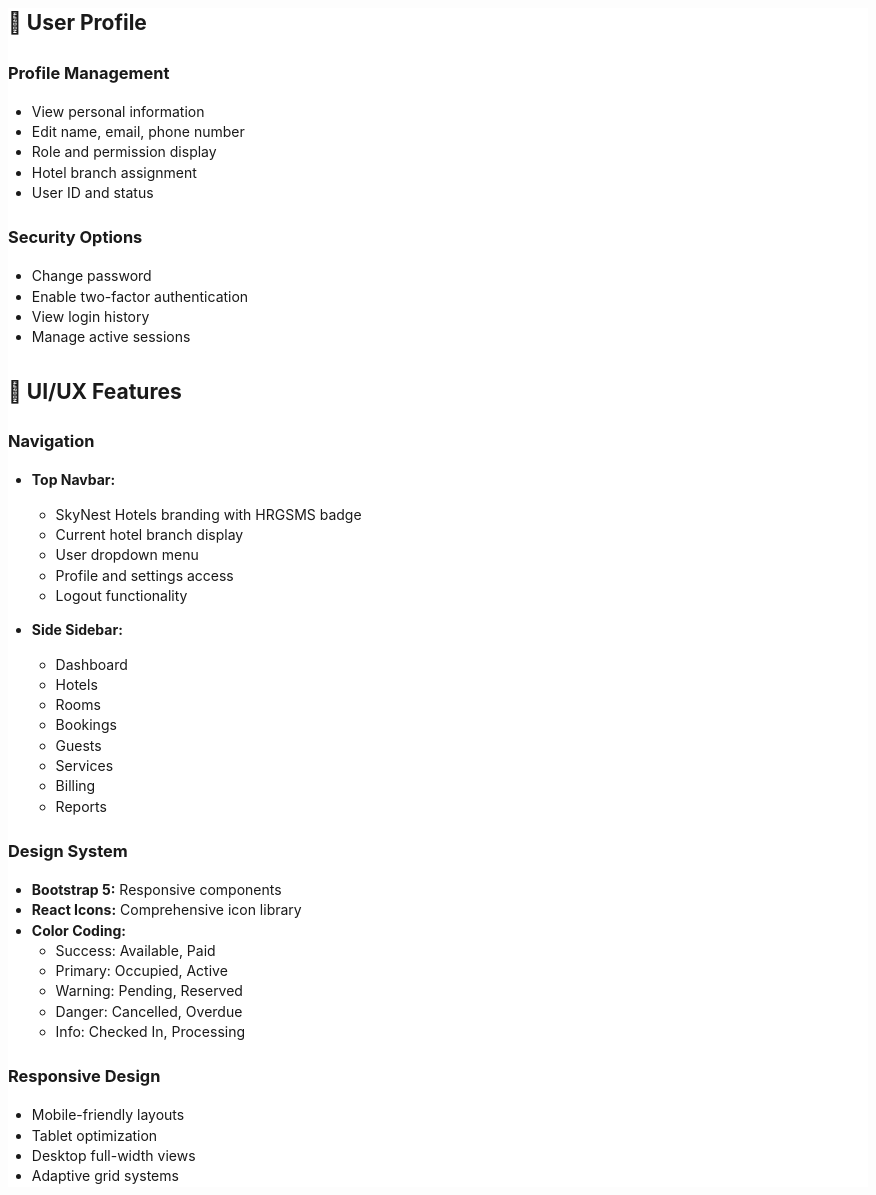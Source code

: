 ## 👤 User Profile

### Profile Management
- View personal information
- Edit name, email, phone number
- Role and permission display
- Hotel branch assignment
- User ID and status

### Security Options
- Change password
- Enable two-factor authentication
- View login history
- Manage active sessions

## 🎨 UI/UX Features

### Navigation
- **Top Navbar:**
  - SkyNest Hotels branding with HRGSMS badge
  - Current hotel branch display
  - User dropdown menu
  - Profile and settings access
  - Logout functionality

- **Side Sidebar:**
  - Dashboard
  - Hotels
  - Rooms
  - Bookings
  - Guests
  - Services
  - Billing
  - Reports

### Design System
- **Bootstrap 5:** Responsive components
- **React Icons:** Comprehensive icon library
- **Color Coding:**
  - Success: Available, Paid
  - Primary: Occupied, Active
  - Warning: Pending, Reserved
  - Danger: Cancelled, Overdue
  - Info: Checked In, Processing

### Responsive Design
- Mobile-friendly layouts
- Tablet optimization
- Desktop full-width views
- Adaptive grid systems

